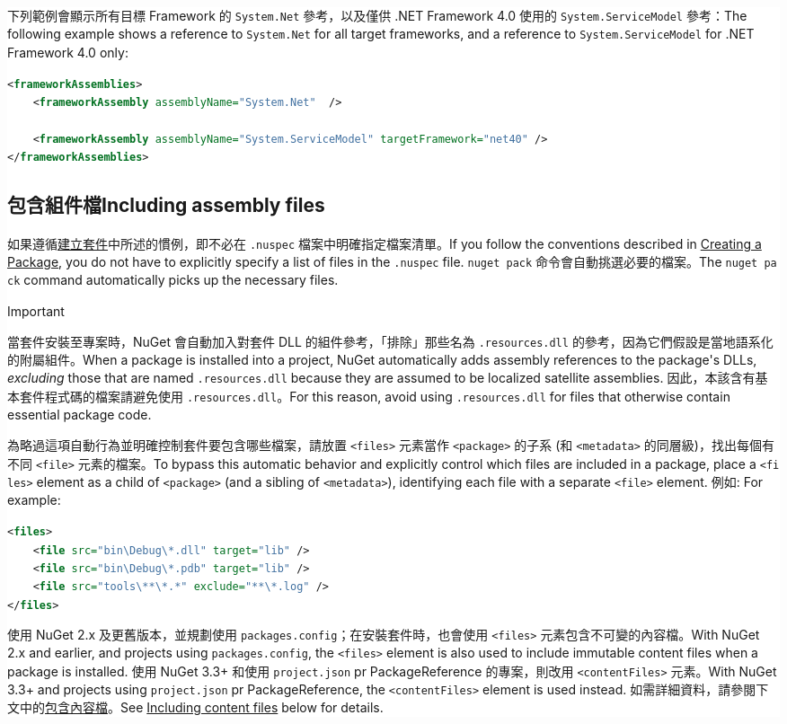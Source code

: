 <span data-ttu-id="3f67e-326">下列範例會顯示所有目標 Framework 的 `System.Net` 參考，以及僅供 .NET Framework 4.0 使用的 `System.ServiceModel` 參考：</span><span class="sxs-lookup"><span data-stu-id="3f67e-326">The following example shows a reference to `System.Net` for all target frameworks, and a reference to `System.ServiceModel` for .NET Framework 4.0 only:</span></span>

```xml
<frameworkAssemblies>
    <frameworkAssembly assemblyName="System.Net"  />

    <frameworkAssembly assemblyName="System.ServiceModel" targetFramework="net40" />
</frameworkAssemblies>
```

<a name="specifying-files-to-include-in-the-package"></a>

## <a name="including-assembly-files"></a><span data-ttu-id="3f67e-327">包含組件檔</span><span class="sxs-lookup"><span data-stu-id="3f67e-327">Including assembly files</span></span>

<span data-ttu-id="3f67e-328">如果遵循[建立套件](../create-packages/creating-a-package.md)中所述的慣例，即不必在 `.nuspec` 檔案中明確指定檔案清單。</span><span class="sxs-lookup"><span data-stu-id="3f67e-328">If you follow the conventions described in [Creating a Package](../create-packages/creating-a-package.md), you do not have to explicitly specify a list of files in the `.nuspec` file.</span></span> <span data-ttu-id="3f67e-329">`nuget pack` 命令會自動挑選必要的檔案。</span><span class="sxs-lookup"><span data-stu-id="3f67e-329">The `nuget pack` command automatically picks up the necessary files.</span></span>

> [!Important]
> <span data-ttu-id="3f67e-330">當套件安裝至專案時，NuGet 會自動加入對套件 DLL 的組件參考，「排除」那些名為 `.resources.dll` 的參考，因為它們假設是當地語系化的附屬組件。</span><span class="sxs-lookup"><span data-stu-id="3f67e-330">When a package is installed into a project, NuGet automatically adds assembly references to the package's DLLs, *excluding* those that are named `.resources.dll` because they are assumed to be localized satellite assemblies.</span></span> <span data-ttu-id="3f67e-331">因此，本該含有基本套件程式碼的檔案請避免使用 `.resources.dll`。</span><span class="sxs-lookup"><span data-stu-id="3f67e-331">For this reason, avoid using `.resources.dll` for files that otherwise contain essential package code.</span></span>

<span data-ttu-id="3f67e-332">為略過這項自動行為並明確控制套件要包含哪些檔案，請放置 `<files>` 元素當作 `<package>` 的子系 (和 `<metadata>` 的同層級)，找出每個有不同 `<file>` 元素的檔案。</span><span class="sxs-lookup"><span data-stu-id="3f67e-332">To bypass this automatic behavior and explicitly control which files are included in a package, place a `<files>` element as a child of `<package>` (and a sibling of `<metadata>`), identifying each file with a separate `<file>` element.</span></span> <span data-ttu-id="3f67e-333">例如: </span><span class="sxs-lookup"><span data-stu-id="3f67e-333">For example:</span></span>

```xml
<files>
    <file src="bin\Debug\*.dll" target="lib" />
    <file src="bin\Debug\*.pdb" target="lib" />
    <file src="tools\**\*.*" exclude="**\*.log" />
</files>
```

<span data-ttu-id="3f67e-334">使用 NuGet 2.x 及更舊版本，並規劃使用 `packages.config`；在安裝套件時，也會使用 `<files>` 元素包含不可變的內容檔。</span><span class="sxs-lookup"><span data-stu-id="3f67e-334">With NuGet 2.x and earlier, and projects using `packages.config`, the `<files>` element is also used to include immutable content files when a package is installed.</span></span> <span data-ttu-id="3f67e-335">使用 NuGet 3.3+ 和使用 `project.json` pr PackageReference 的專案，則改用 `<contentFiles>` 元素。</span><span class="sxs-lookup"><span data-stu-id="3f67e-335">With NuGet 3.3+ and projects using `project.json` pr PackageReference, the `<contentFiles>` element is used instead.</span></span> <span data-ttu-id="3f67e-336">如需詳細資料，請參閱下文中的[包含內容檔](#including-content-files)。</span><span class="sxs-lookup"><span data-stu-id="3f67e-336">See [Including content files](#including-content-files) below for details.</span></span>
